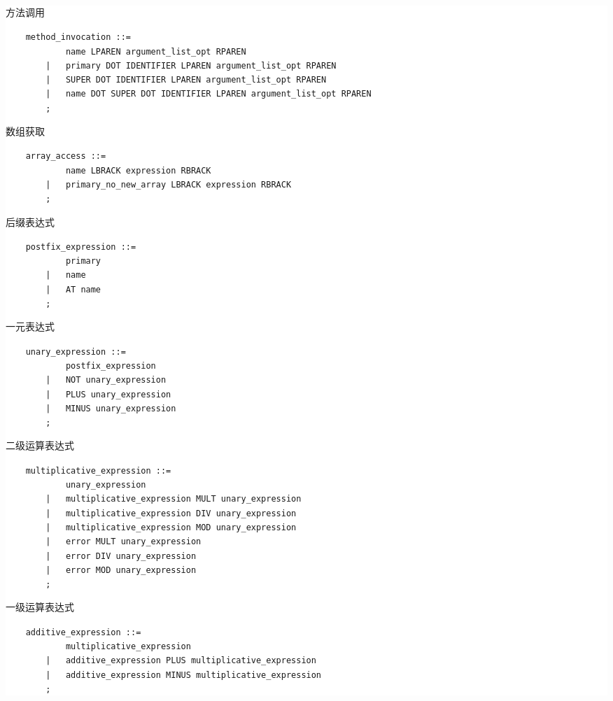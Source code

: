 方法调用

		method_invocation ::=
		        name LPAREN argument_list_opt RPAREN
		    |   primary DOT IDENTIFIER LPAREN argument_list_opt RPAREN
		    |   SUPER DOT IDENTIFIER LPAREN argument_list_opt RPAREN
		    |   name DOT SUPER DOT IDENTIFIER LPAREN argument_list_opt RPAREN
		    ;
数组获取

		array_access ::=
		        name LBRACK expression RBRACK
		    |   primary_no_new_array LBRACK expression RBRACK
		    ;
后缀表达式

		postfix_expression ::=
		        primary
		    |   name
		    |   AT name
		    ;
一元表达式

		unary_expression ::=
		        postfix_expression
		    |   NOT unary_expression
		    |   PLUS unary_expression
		    |   MINUS unary_expression
		    ;
二级运算表达式

		multiplicative_expression ::=
		        unary_expression
		    |   multiplicative_expression MULT unary_expression
		    |   multiplicative_expression DIV unary_expression
		    |   multiplicative_expression MOD unary_expression
		    |   error MULT unary_expression
		    |   error DIV unary_expression    
		    |   error MOD unary_expression
		    ;
一级运算表达式

		additive_expression ::=
		        multiplicative_expression
		    |   additive_expression PLUS multiplicative_expression
		    |   additive_expression MINUS multiplicative_expression
		    ;
